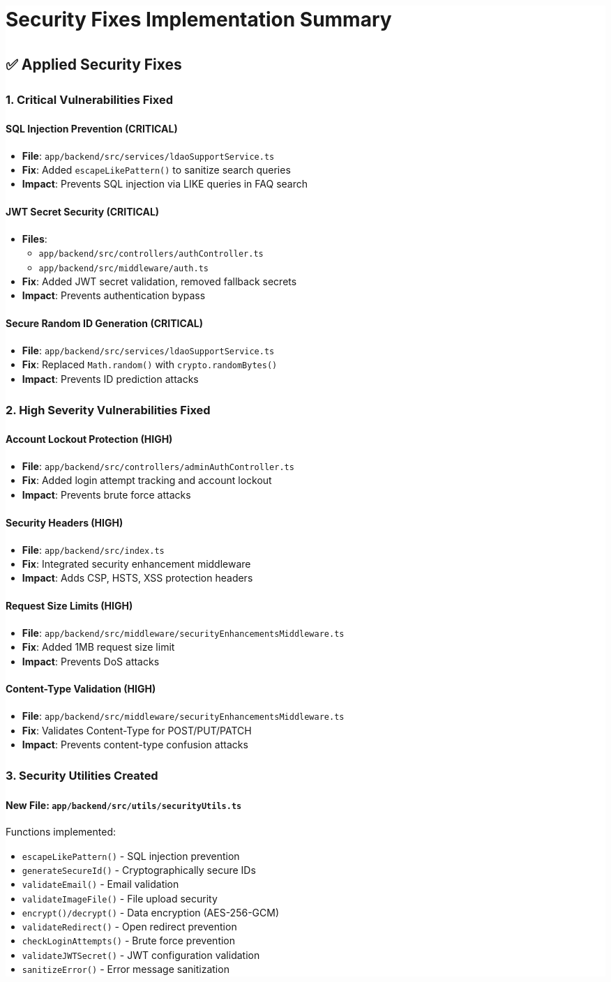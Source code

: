 # Security Fixes Implementation Summary

## ✅ Applied Security Fixes

### 1. Critical Vulnerabilities Fixed

#### SQL Injection Prevention (CRITICAL)
- **File**: `app/backend/src/services/ldaoSupportService.ts`
- **Fix**: Added `escapeLikePattern()` to sanitize search queries
- **Impact**: Prevents SQL injection via LIKE queries in FAQ search

#### JWT Secret Security (CRITICAL)
- **Files**: 
  - `app/backend/src/controllers/authController.ts`
  - `app/backend/src/middleware/auth.ts`
- **Fix**: Added JWT secret validation, removed fallback secrets
- **Impact**: Prevents authentication bypass

#### Secure Random ID Generation (CRITICAL)
- **File**: `app/backend/src/services/ldaoSupportService.ts`
- **Fix**: Replaced `Math.random()` with `crypto.randomBytes()`
- **Impact**: Prevents ID prediction attacks

### 2. High Severity Vulnerabilities Fixed

#### Account Lockout Protection (HIGH)
- **File**: `app/backend/src/controllers/adminAuthController.ts`
- **Fix**: Added login attempt tracking and account lockout
- **Impact**: Prevents brute force attacks

#### Security Headers (HIGH)
- **File**: `app/backend/src/index.ts`
- **Fix**: Integrated security enhancement middleware
- **Impact**: Adds CSP, HSTS, XSS protection headers

#### Request Size Limits (HIGH)
- **File**: `app/backend/src/middleware/securityEnhancementsMiddleware.ts`
- **Fix**: Added 1MB request size limit
- **Impact**: Prevents DoS attacks

#### Content-Type Validation (HIGH)
- **File**: `app/backend/src/middleware/securityEnhancementsMiddleware.ts`
- **Fix**: Validates Content-Type for POST/PUT/PATCH
- **Impact**: Prevents content-type confusion attacks

### 3. Security Utilities Created

#### New File: `app/backend/src/utils/securityUtils.ts`
Functions implemented:
- `escapeLikePattern()` - SQL injection prevention
- `generateSecureId()` - Cryptographically secure IDs
- `validateEmail()` - Email validation
- `validateImageFile()` - File upload security
- `encrypt()/decrypt()` - Data encryption (AES-256-GCM)
- `validateRedirect()` - Open redirect prevention
- `checkLoginAttempts()` - Brute force prevention
- `validateJWTSecret()` - JWT configuration validation
- `sanitizeError()` - Error message sanitization
